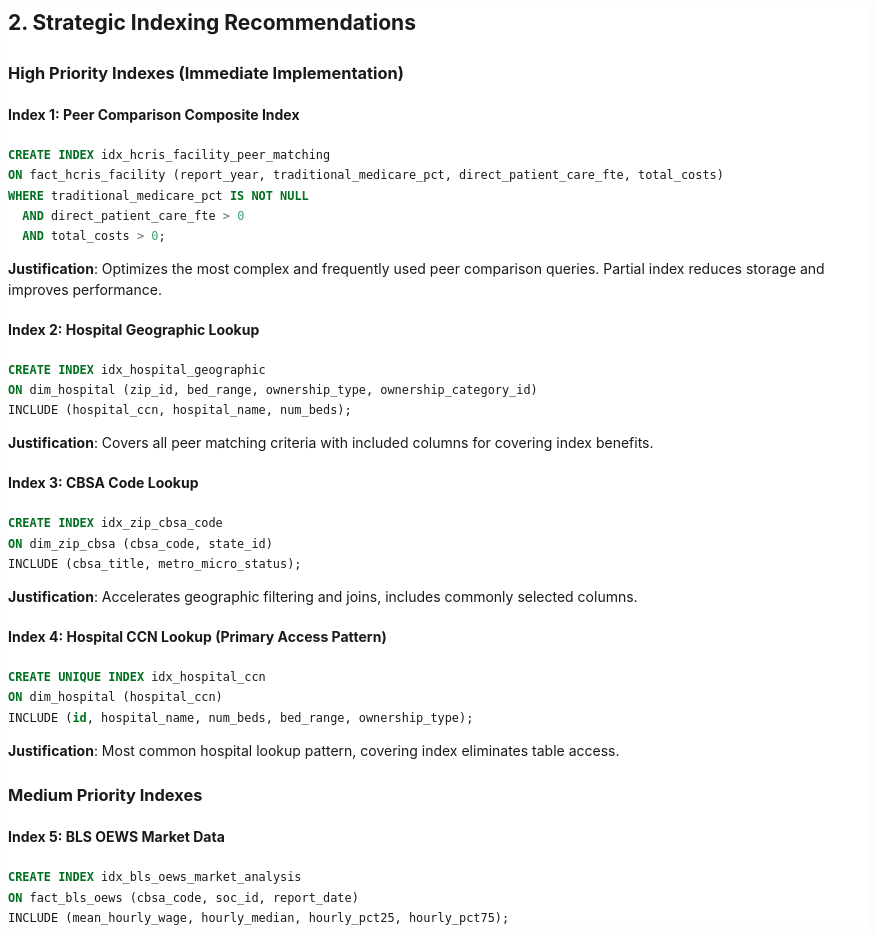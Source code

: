 
## 2. Strategic Indexing Recommendations

### **High Priority Indexes (Immediate Implementation)**

#### Index 1: Peer Comparison Composite Index

```sql
CREATE INDEX idx_hcris_facility_peer_matching
ON fact_hcris_facility (report_year, traditional_medicare_pct, direct_patient_care_fte, total_costs)
WHERE traditional_medicare_pct IS NOT NULL
  AND direct_patient_care_fte > 0
  AND total_costs > 0;
```

**Justification**: Optimizes the most complex and frequently used peer comparison queries. Partial index reduces storage and improves performance.

#### Index 2: Hospital Geographic Lookup

```sql
CREATE INDEX idx_hospital_geographic
ON dim_hospital (zip_id, bed_range, ownership_type, ownership_category_id)
INCLUDE (hospital_ccn, hospital_name, num_beds);
```

**Justification**: Covers all peer matching criteria with included columns for covering index benefits.

#### Index 3: CBSA Code Lookup

```sql
CREATE INDEX idx_zip_cbsa_code
ON dim_zip_cbsa (cbsa_code, state_id)
INCLUDE (cbsa_title, metro_micro_status);
```

**Justification**: Accelerates geographic filtering and joins, includes commonly selected columns.

#### Index 4: Hospital CCN Lookup (Primary Access Pattern)

```sql
CREATE UNIQUE INDEX idx_hospital_ccn
ON dim_hospital (hospital_ccn)
INCLUDE (id, hospital_name, num_beds, bed_range, ownership_type);
```

**Justification**: Most common hospital lookup pattern, covering index eliminates table access.

### **Medium Priority Indexes**

#### Index 5: BLS OEWS Market Data

```sql
CREATE INDEX idx_bls_oews_market_analysis
ON fact_bls_oews (cbsa_code, soc_id, report_date)
INCLUDE (mean_hourly_wage, hourly_median, hourly_pct25, hourly_pct75);
```

